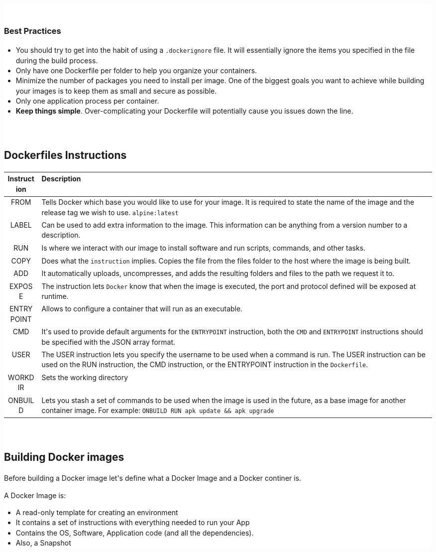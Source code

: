 <br>

### Best Practices

- You should try to get into the habit of using a `.dockerignore` file. It will essentially ignore the items you specified in the file during the build process.
- Only have one Dockerfile per folder to help you organize your containers.
- Minimize the number of packages you need to install per image. One of the biggest goals you want to achieve while building your images is to keep them as small and secure as possible.
- Only one application process per container.
- **Keep things simple**. Over-complicating your Dockerfile will potentially cause you issues down the line.

<br>
<div style="page-break-after: always"></div>

## Dockerfiles Instructions <a name="DockerfilesInstructions"></a>


| Instruction | Description |
|:-----: | :----- |
| FROM | Tells Docker which base you would like to use for your image. It is required to state the name of the image and the release tag we wish to use. `alpine:latest`|
| LABEL | Can be used to add extra information to the image. This information can be anything from a version number to a description. |
| RUN | Is where we interact with our image to install software and run scripts, commands, and other tasks. |
| COPY | Does what the `instruction` implies. Copies the file from the files folder to the host where the image is being built.|
| ADD | It automatically uploads, uncompresses, and adds the resulting folders and files to the path we request it to. |
| EXPOSE | The instruction lets `Docker` know that when the image is executed, the port and protocol defined will be exposed at runtime. |
| ENTRYPOINT | Allows to configure a container that will run as an executable. |
| CMD | It's used to provide default arguments for the `ENTRYPOINT` instruction, both the `CMD` and `ENTRYPOINT` instructions should be specified with the JSON array format. |
| USER | The USER instruction lets you specify the username to be used when a command is run. The USER instruction can be used on the RUN instruction, the CMD instruction, or the ENTRYPOINT instruction in the `Dockerfile`.|
| WORKDIR | Sets the working directory |
| ONBUILD | Lets you stash a set of commands to be used when the image is used in the future, as a base image for another container image. For example: ```ONBUILD RUN apk update && apk upgrade```| 

<br>
<div style="page-break-after: always"></div>

## Building Docker images <a name="BuildingDockerImages"></a>

Before building a Docker image let's define what a Docker Image and a Docker continer is.

A Docker Image is:
- A read-only template for creating an environment
- It contains a set of instructions with everything needed to run your App
- Contains the OS, Software, Application code (and all the dependencies).
- Also, a Snapshot
